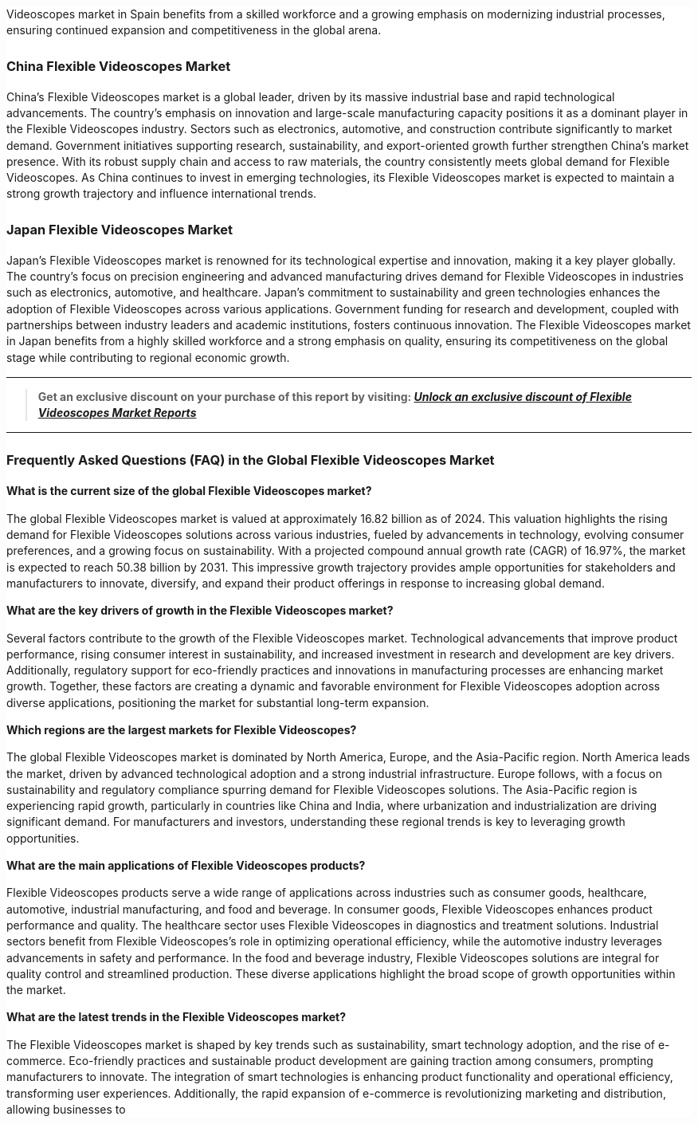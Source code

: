 Videoscopes market in Spain benefits from a skilled workforce and a growing emphasis on modernizing industrial processes, ensuring continued expansion and competitiveness in the global arena.</p><h3>China Flexible Videoscopes Market</h3><p>China&rsquo;s Flexible Videoscopes market is a global leader, driven by its massive industrial base and rapid technological advancements. The country&rsquo;s emphasis on innovation and large-scale manufacturing capacity positions it as a dominant player in the Flexible Videoscopes industry. Sectors such as electronics, automotive, and construction contribute significantly to market demand. Government initiatives supporting research, sustainability, and export-oriented growth further strengthen China&rsquo;s market presence. With its robust supply chain and access to raw materials, the country consistently meets global demand for Flexible Videoscopes. As China continues to invest in emerging technologies, its Flexible Videoscopes market is expected to maintain a strong growth trajectory and influence international trends.</p><h3>Japan Flexible Videoscopes Market</h3><p>Japan&rsquo;s Flexible Videoscopes market is renowned for its technological expertise and innovation, making it a key player globally. The country&rsquo;s focus on precision engineering and advanced manufacturing drives demand for Flexible Videoscopes in industries such as electronics, automotive, and healthcare. Japan&rsquo;s commitment to sustainability and green technologies enhances the adoption of Flexible Videoscopes across various applications. Government funding for research and development, coupled with partnerships between industry leaders and academic institutions, fosters continuous innovation. The Flexible Videoscopes market in Japan benefits from a highly skilled workforce and a strong emphasis on quality, ensuring its competitiveness on the global stage while contributing to regional economic growth.</p><hr /><blockquote><p><strong>Get an exclusive discount on your purchase of this report by visiting: <em><a href="://marketresearchpulse.com/ask-for-discount/133672?utm_source=Github&amp;utm_medium=0115">Unlock an exclusive discount of Flexible Videoscopes Market Reports</a></em>&nbsp;</strong></p></blockquote><hr /><h3>Frequently Asked Questions (FAQ) in the Global Flexible Videoscopes Market</h3><p><strong>What is the current size of the global Flexible Videoscopes market?</strong></p><p>The global Flexible Videoscopes market is valued at approximately 16.82 billion as of 2024. This valuation highlights the rising demand for Flexible Videoscopes solutions across various industries, fueled by advancements in technology, evolving consumer preferences, and a growing focus on sustainability. With a projected compound annual growth rate (CAGR) of 16.97%, the market is expected to reach 50.38 billion by 2031. This impressive growth trajectory provides ample opportunities for stakeholders and manufacturers to innovate, diversify, and expand their product offerings in response to increasing global demand.</p><p><strong>What are the key drivers of growth in the Flexible Videoscopes market?</strong></p><p>Several factors contribute to the growth of the Flexible Videoscopes market. Technological advancements that improve product performance, rising consumer interest in sustainability, and increased investment in research and development are key drivers. Additionally, regulatory support for eco-friendly practices and innovations in manufacturing processes are enhancing market growth. Together, these factors are creating a dynamic and favorable environment for Flexible Videoscopes adoption across diverse applications, positioning the market for substantial long-term expansion.</p><p><strong>Which regions are the largest markets for Flexible Videoscopes?</strong></p><p>The global Flexible Videoscopes market is dominated by North America, Europe, and the Asia-Pacific region. North America leads the market, driven by advanced technological adoption and a strong industrial infrastructure. Europe follows, with a focus on sustainability and regulatory compliance spurring demand for Flexible Videoscopes solutions. The Asia-Pacific region is experiencing rapid growth, particularly in countries like China and India, where urbanization and industrialization are driving significant demand. For manufacturers and investors, understanding these regional trends is key to leveraging growth opportunities.</p><p><strong>What are the main applications of Flexible Videoscopes products?</strong></p><p>Flexible Videoscopes products serve a wide range of applications across industries such as consumer goods, healthcare, automotive, industrial manufacturing, and food and beverage. In consumer goods, Flexible Videoscopes enhances product performance and quality. The healthcare sector uses Flexible Videoscopes in diagnostics and treatment solutions. Industrial sectors benefit from Flexible Videoscopes&rsquo;s role in optimizing operational efficiency, while the automotive industry leverages advancements in safety and performance. In the food and beverage industry, Flexible Videoscopes solutions are integral for quality control and streamlined production. These diverse applications highlight the broad scope of growth opportunities within the market.</p><p><strong>What are the latest trends in the Flexible Videoscopes market?</strong></p><p>The Flexible Videoscopes market is shaped by key trends such as sustainability, smart technology adoption, and the rise of e-commerce. Eco-friendly practices and sustainable product development are gaining traction among consumers, prompting manufacturers to innovate. The integration of smart technologies is enhancing product functionality and operational efficiency, transforming user experiences. Additionally, the rapid expansion of e-commerce is revolutionizing marketing and distribution, allowing businesses to